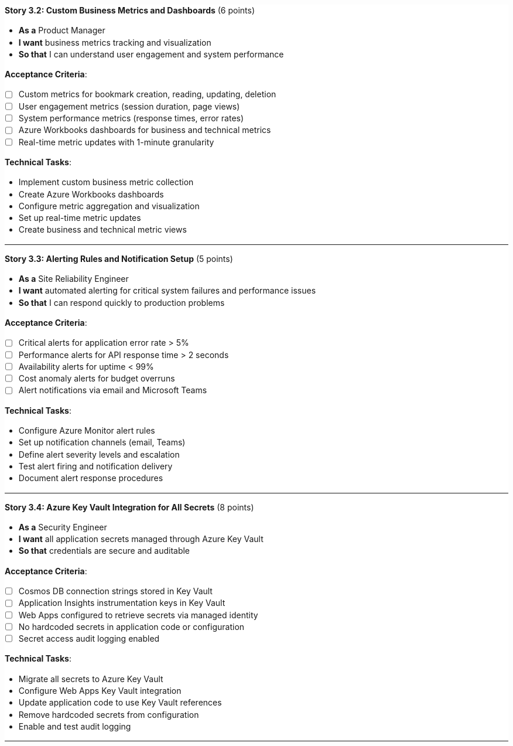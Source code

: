 
**Story 3.2: Custom Business Metrics and Dashboards** (6 points)
- **As a** Product Manager
- **I want** business metrics tracking and visualization
- **So that** I can understand user engagement and system performance

**Acceptance Criteria**:
- [ ] Custom metrics for bookmark creation, reading, updating, deletion
- [ ] User engagement metrics (session duration, page views)
- [ ] System performance metrics (response times, error rates)
- [ ] Azure Workbooks dashboards for business and technical metrics
- [ ] Real-time metric updates with 1-minute granularity

**Technical Tasks**:
- Implement custom business metric collection
- Create Azure Workbooks dashboards
- Configure metric aggregation and visualization
- Set up real-time metric updates
- Create business and technical metric views

---

**Story 3.3: Alerting Rules and Notification Setup** (5 points)
- **As a** Site Reliability Engineer
- **I want** automated alerting for critical system failures and performance issues
- **So that** I can respond quickly to production problems

**Acceptance Criteria**:
- [ ] Critical alerts for application error rate > 5%
- [ ] Performance alerts for API response time > 2 seconds
- [ ] Availability alerts for uptime < 99%
- [ ] Cost anomaly alerts for budget overruns
- [ ] Alert notifications via email and Microsoft Teams

**Technical Tasks**:
- Configure Azure Monitor alert rules
- Set up notification channels (email, Teams)
- Define alert severity levels and escalation
- Test alert firing and notification delivery
- Document alert response procedures

---

**Story 3.4: Azure Key Vault Integration for All Secrets** (8 points)
- **As a** Security Engineer
- **I want** all application secrets managed through Azure Key Vault
- **So that** credentials are secure and auditable

**Acceptance Criteria**:
- [ ] Cosmos DB connection strings stored in Key Vault
- [ ] Application Insights instrumentation keys in Key Vault
- [ ] Web Apps configured to retrieve secrets via managed identity
- [ ] No hardcoded secrets in application code or configuration
- [ ] Secret access audit logging enabled

**Technical Tasks**:
- Migrate all secrets to Azure Key Vault
- Configure Web Apps Key Vault integration
- Update application code to use Key Vault references
- Remove hardcoded secrets from configuration
- Enable and test audit logging

---